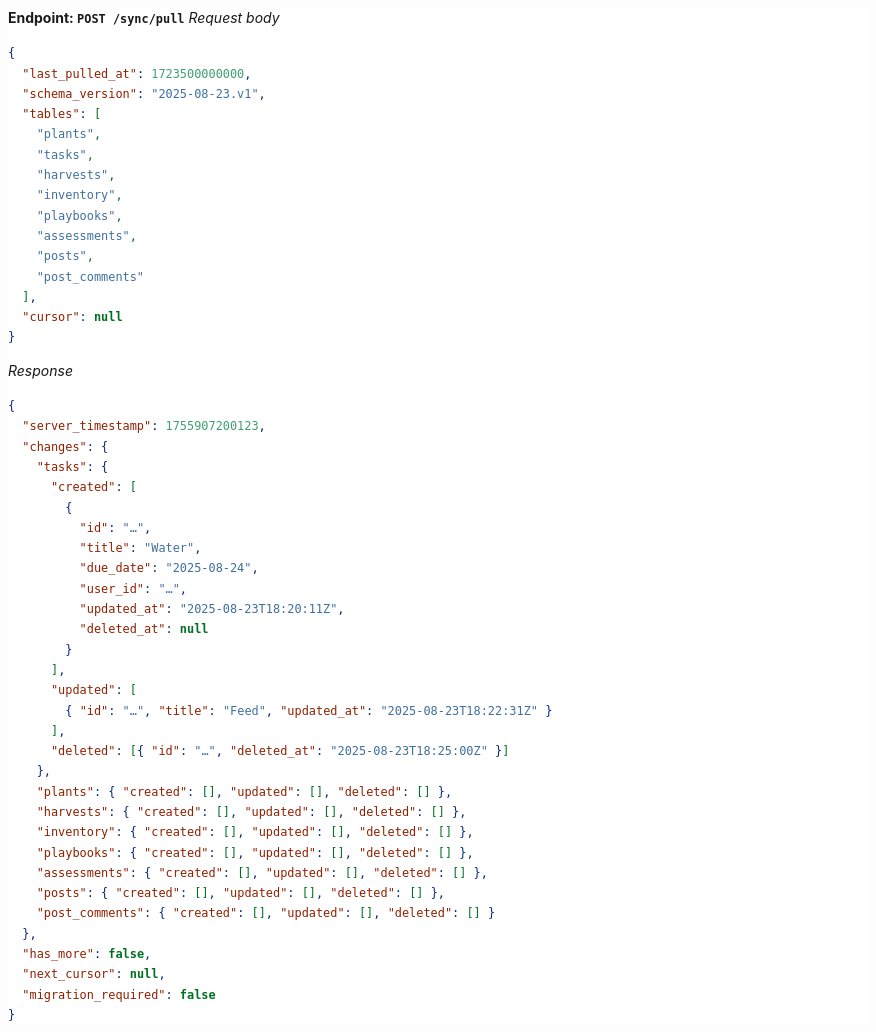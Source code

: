 **Endpoint: `POST /sync/pull`**
_Request body_

```json
{
  "last_pulled_at": 1723500000000,
  "schema_version": "2025-08-23.v1",
  "tables": [
    "plants",
    "tasks",
    "harvests",
    "inventory",
    "playbooks",
    "assessments",
    "posts",
    "post_comments"
  ],
  "cursor": null
}
```

_Response_

```json
{
  "server_timestamp": 1755907200123,
  "changes": {
    "tasks": {
      "created": [
        {
          "id": "…",
          "title": "Water",
          "due_date": "2025-08-24",
          "user_id": "…",
          "updated_at": "2025-08-23T18:20:11Z",
          "deleted_at": null
        }
      ],
      "updated": [
        { "id": "…", "title": "Feed", "updated_at": "2025-08-23T18:22:31Z" }
      ],
      "deleted": [{ "id": "…", "deleted_at": "2025-08-23T18:25:00Z" }]
    },
    "plants": { "created": [], "updated": [], "deleted": [] },
    "harvests": { "created": [], "updated": [], "deleted": [] },
    "inventory": { "created": [], "updated": [], "deleted": [] },
    "playbooks": { "created": [], "updated": [], "deleted": [] },
    "assessments": { "created": [], "updated": [], "deleted": [] },
    "posts": { "created": [], "updated": [], "deleted": [] },
    "post_comments": { "created": [], "updated": [], "deleted": [] }
  },
  "has_more": false,
  "next_cursor": null,
  "migration_required": false
}
```

